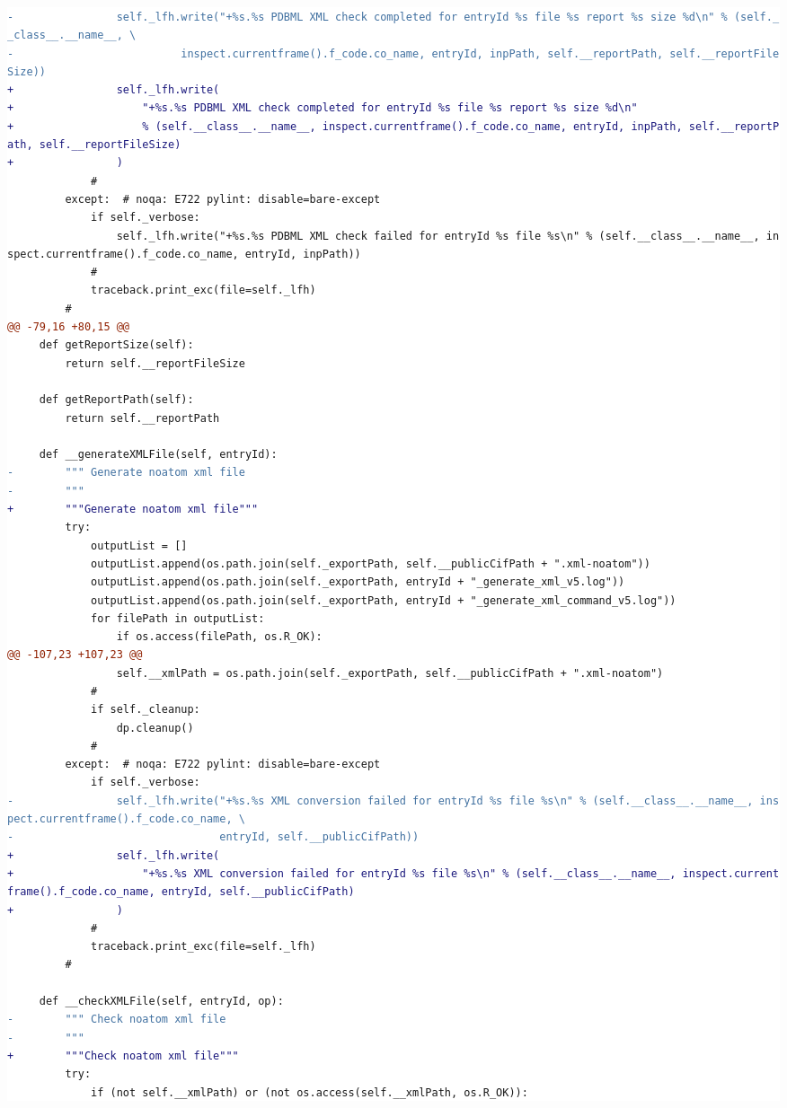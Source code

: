 ```diff
-                self._lfh.write("+%s.%s PDBML XML check completed for entryId %s file %s report %s size %d\n" % (self.__class__.__name__, \
-                          inspect.currentframe().f_code.co_name, entryId, inpPath, self.__reportPath, self.__reportFileSize))
+                self._lfh.write(
+                    "+%s.%s PDBML XML check completed for entryId %s file %s report %s size %d\n"
+                    % (self.__class__.__name__, inspect.currentframe().f_code.co_name, entryId, inpPath, self.__reportPath, self.__reportFileSize)
+                )
             #
         except:  # noqa: E722 pylint: disable=bare-except
             if self._verbose:
                 self._lfh.write("+%s.%s PDBML XML check failed for entryId %s file %s\n" % (self.__class__.__name__, inspect.currentframe().f_code.co_name, entryId, inpPath))
             #
             traceback.print_exc(file=self._lfh)
         #
@@ -79,16 +80,15 @@
     def getReportSize(self):
         return self.__reportFileSize
 
     def getReportPath(self):
         return self.__reportPath
 
     def __generateXMLFile(self, entryId):
-        """ Generate noatom xml file
-        """
+        """Generate noatom xml file"""
         try:
             outputList = []
             outputList.append(os.path.join(self._exportPath, self.__publicCifPath + ".xml-noatom"))
             outputList.append(os.path.join(self._exportPath, entryId + "_generate_xml_v5.log"))
             outputList.append(os.path.join(self._exportPath, entryId + "_generate_xml_command_v5.log"))
             for filePath in outputList:
                 if os.access(filePath, os.R_OK):
@@ -107,23 +107,23 @@
                 self.__xmlPath = os.path.join(self._exportPath, self.__publicCifPath + ".xml-noatom")
             #
             if self._cleanup:
                 dp.cleanup()
             #
         except:  # noqa: E722 pylint: disable=bare-except
             if self._verbose:
-                self._lfh.write("+%s.%s XML conversion failed for entryId %s file %s\n" % (self.__class__.__name__, inspect.currentframe().f_code.co_name, \
-                                entryId, self.__publicCifPath))
+                self._lfh.write(
+                    "+%s.%s XML conversion failed for entryId %s file %s\n" % (self.__class__.__name__, inspect.currentframe().f_code.co_name, entryId, self.__publicCifPath)
+                )
             #
             traceback.print_exc(file=self._lfh)
         #
 
     def __checkXMLFile(self, entryId, op):
-        """ Check noatom xml file
-        """
+        """Check noatom xml file"""
         try:
             if (not self.__xmlPath) or (not os.access(self.__xmlPath, os.R_OK)):
```